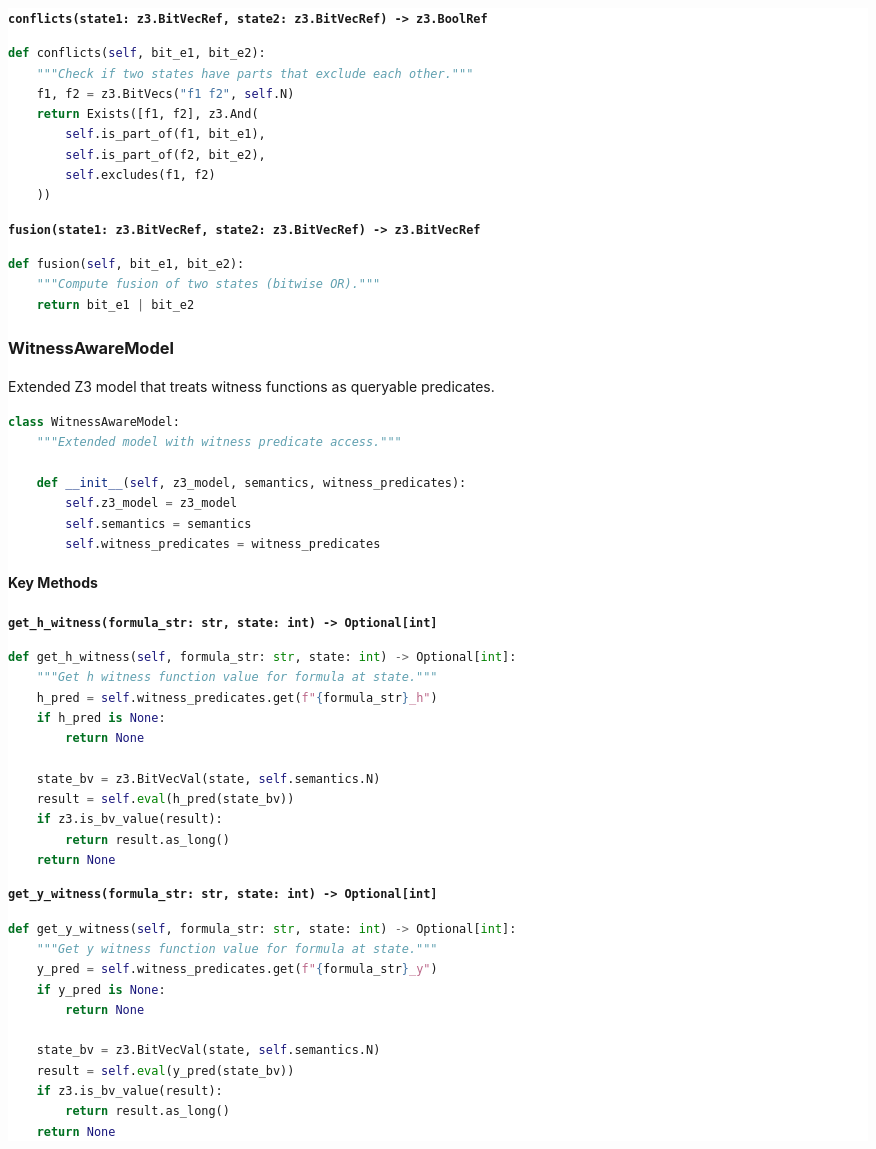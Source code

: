 **`conflicts(state1: z3.BitVecRef, state2: z3.BitVecRef) -> z3.BoolRef`**
```python
def conflicts(self, bit_e1, bit_e2):
    """Check if two states have parts that exclude each other."""
    f1, f2 = z3.BitVecs("f1 f2", self.N)
    return Exists([f1, f2], z3.And(
        self.is_part_of(f1, bit_e1),
        self.is_part_of(f2, bit_e2),
        self.excludes(f1, f2)
    ))
```

**`fusion(state1: z3.BitVecRef, state2: z3.BitVecRef) -> z3.BitVecRef`**
```python
def fusion(self, bit_e1, bit_e2):
    """Compute fusion of two states (bitwise OR)."""
    return bit_e1 | bit_e2
```

### WitnessAwareModel

Extended Z3 model that treats witness functions as queryable predicates.

```python
class WitnessAwareModel:
    """Extended model with witness predicate access."""
    
    def __init__(self, z3_model, semantics, witness_predicates):
        self.z3_model = z3_model
        self.semantics = semantics
        self.witness_predicates = witness_predicates
```

#### Key Methods

**`get_h_witness(formula_str: str, state: int) -> Optional[int]`**
```python
def get_h_witness(self, formula_str: str, state: int) -> Optional[int]:
    """Get h witness function value for formula at state."""
    h_pred = self.witness_predicates.get(f"{formula_str}_h")
    if h_pred is None:
        return None
        
    state_bv = z3.BitVecVal(state, self.semantics.N)
    result = self.eval(h_pred(state_bv))
    if z3.is_bv_value(result):
        return result.as_long()
    return None
```

**`get_y_witness(formula_str: str, state: int) -> Optional[int]`**
```python
def get_y_witness(self, formula_str: str, state: int) -> Optional[int]:
    """Get y witness function value for formula at state."""
    y_pred = self.witness_predicates.get(f"{formula_str}_y") 
    if y_pred is None:
        return None
        
    state_bv = z3.BitVecVal(state, self.semantics.N)
    result = self.eval(y_pred(state_bv))
    if z3.is_bv_value(result):
        return result.as_long()
    return None
```
